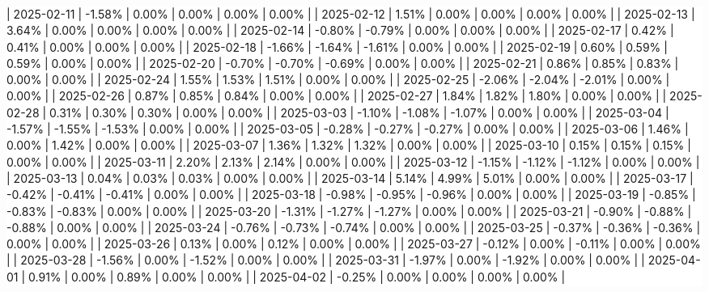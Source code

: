 | 2025-02-11 | -1.58%    | 0.00%              | 0.00%     | 0.00%               | 0.00%    |
| 2025-02-12 | 1.51%     | 0.00%              | 0.00%     | 0.00%               | 0.00%    |
| 2025-02-13 | 3.64%     | 0.00%              | 0.00%     | 0.00%               | 0.00%    |
| 2025-02-14 | -0.80%    | -0.79%             | 0.00%     | 0.00%               | 0.00%    |
| 2025-02-17 | 0.42%     | 0.41%              | 0.00%     | 0.00%               | 0.00%    |
| 2025-02-18 | -1.66%    | -1.64%             | -1.61%    | 0.00%               | 0.00%    |
| 2025-02-19 | 0.60%     | 0.59%              | 0.59%     | 0.00%               | 0.00%    |
| 2025-02-20 | -0.70%    | -0.70%             | -0.69%    | 0.00%               | 0.00%    |
| 2025-02-21 | 0.86%     | 0.85%              | 0.83%     | 0.00%               | 0.00%    |
| 2025-02-24 | 1.55%     | 1.53%              | 1.51%     | 0.00%               | 0.00%    |
| 2025-02-25 | -2.06%    | -2.04%             | -2.01%    | 0.00%               | 0.00%    |
| 2025-02-26 | 0.87%     | 0.85%              | 0.84%     | 0.00%               | 0.00%    |
| 2025-02-27 | 1.84%     | 1.82%              | 1.80%     | 0.00%               | 0.00%    |
| 2025-02-28 | 0.31%     | 0.30%              | 0.30%     | 0.00%               | 0.00%    |
| 2025-03-03 | -1.10%    | -1.08%             | -1.07%    | 0.00%               | 0.00%    |
| 2025-03-04 | -1.57%    | -1.55%             | -1.53%    | 0.00%               | 0.00%    |
| 2025-03-05 | -0.28%    | -0.27%             | -0.27%    | 0.00%               | 0.00%    |
| 2025-03-06 | 1.46%     | 0.00%              | 1.42%     | 0.00%               | 0.00%    |
| 2025-03-07 | 1.36%     | 1.32%              | 1.32%     | 0.00%               | 0.00%    |
| 2025-03-10 | 0.15%     | 0.15%              | 0.15%     | 0.00%               | 0.00%    |
| 2025-03-11 | 2.20%     | 2.13%              | 2.14%     | 0.00%               | 0.00%    |
| 2025-03-12 | -1.15%    | -1.12%             | -1.12%    | 0.00%               | 0.00%    |
| 2025-03-13 | 0.04%     | 0.03%              | 0.03%     | 0.00%               | 0.00%    |
| 2025-03-14 | 5.14%     | 4.99%              | 5.01%     | 0.00%               | 0.00%    |
| 2025-03-17 | -0.42%    | -0.41%             | -0.41%    | 0.00%               | 0.00%    |
| 2025-03-18 | -0.98%    | -0.95%             | -0.96%    | 0.00%               | 0.00%    |
| 2025-03-19 | -0.85%    | -0.83%             | -0.83%    | 0.00%               | 0.00%    |
| 2025-03-20 | -1.31%    | -1.27%             | -1.27%    | 0.00%               | 0.00%    |
| 2025-03-21 | -0.90%    | -0.88%             | -0.88%    | 0.00%               | 0.00%    |
| 2025-03-24 | -0.76%    | -0.73%             | -0.74%    | 0.00%               | 0.00%    |
| 2025-03-25 | -0.37%    | -0.36%             | -0.36%    | 0.00%               | 0.00%    |
| 2025-03-26 | 0.13%     | 0.00%              | 0.12%     | 0.00%               | 0.00%    |
| 2025-03-27 | -0.12%    | 0.00%              | -0.11%    | 0.00%               | 0.00%    |
| 2025-03-28 | -1.56%    | 0.00%              | -1.52%    | 0.00%               | 0.00%    |
| 2025-03-31 | -1.97%    | 0.00%              | -1.92%    | 0.00%               | 0.00%    |
| 2025-04-01 | 0.91%     | 0.00%              | 0.89%     | 0.00%               | 0.00%    |
| 2025-04-02 | -0.25%    | 0.00%              | 0.00%     | 0.00%               | 0.00%    |